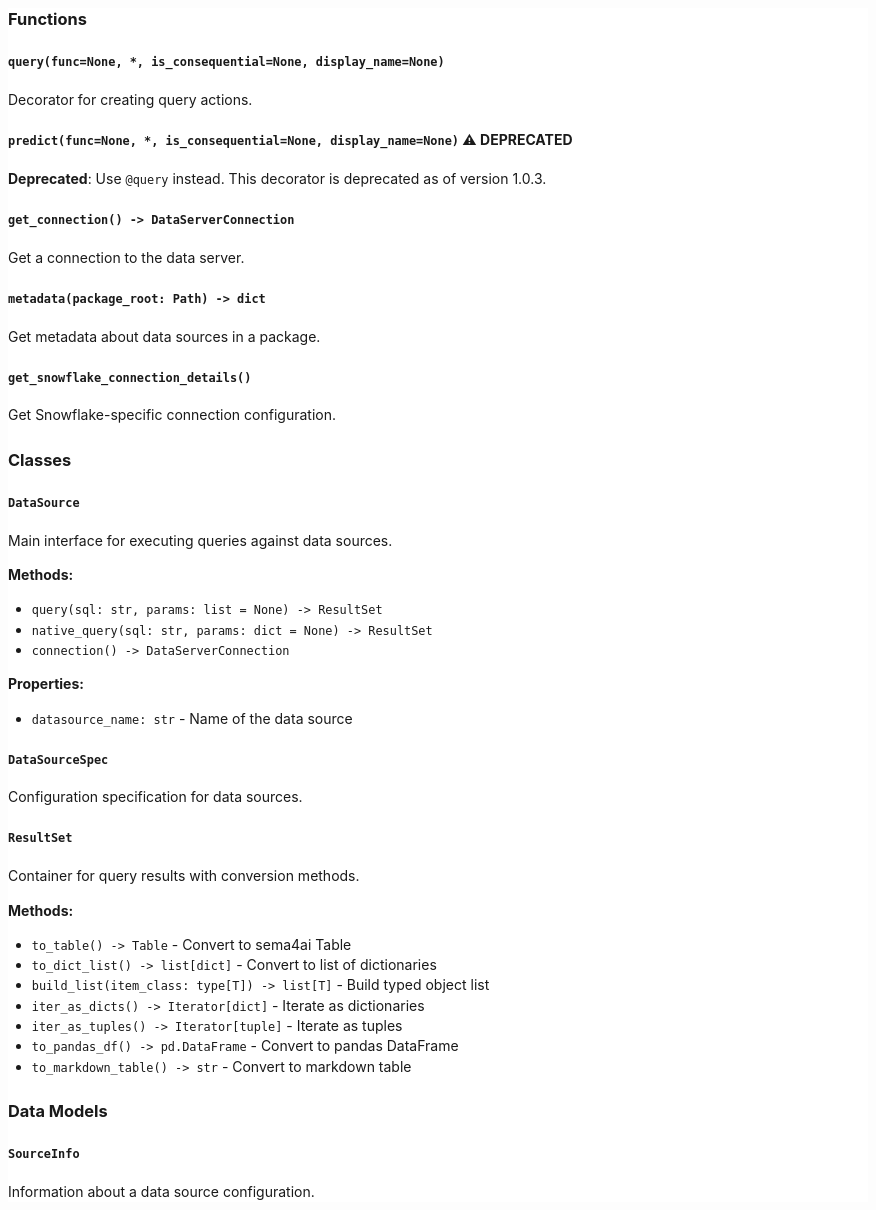 ### Functions

#### `query(func=None, *, is_consequential=None, display_name=None)`
Decorator for creating query actions.

#### `predict(func=None, *, is_consequential=None, display_name=None)` ⚠️ **DEPRECATED**
**Deprecated**: Use `@query` instead. This decorator is deprecated as of version 1.0.3.

#### `get_connection() -> DataServerConnection`
Get a connection to the data server.

#### `metadata(package_root: Path) -> dict`
Get metadata about data sources in a package.

#### `get_snowflake_connection_details()`
Get Snowflake-specific connection configuration.

### Classes

#### `DataSource`
Main interface for executing queries against data sources.

**Methods:**
- `query(sql: str, params: list = None) -> ResultSet`
- `native_query(sql: str, params: dict = None) -> ResultSet`
- `connection() -> DataServerConnection`

**Properties:**
- `datasource_name: str` - Name of the data source

#### `DataSourceSpec`
Configuration specification for data sources.

#### `ResultSet`
Container for query results with conversion methods.

**Methods:**
- `to_table() -> Table` - Convert to sema4ai Table
- `to_dict_list() -> list[dict]` - Convert to list of dictionaries
- `build_list(item_class: type[T]) -> list[T]` - Build typed object list
- `iter_as_dicts() -> Iterator[dict]` - Iterate as dictionaries
- `iter_as_tuples() -> Iterator[tuple]` - Iterate as tuples
- `to_pandas_df() -> pd.DataFrame` - Convert to pandas DataFrame
- `to_markdown_table() -> str` - Convert to markdown table

### Data Models

#### `SourceInfo`
Information about a data source configuration.
